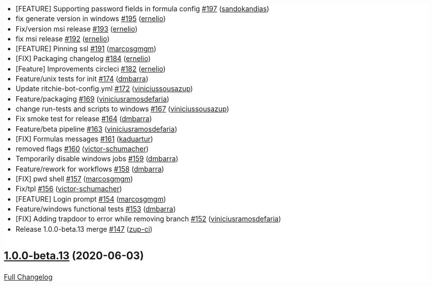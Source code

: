 - \[FEATURE\] Supporting password fields in formula config [\#197](https://github.com/ZupIT/ritchie-cli/pull/197) ([sandokandias](https://github.com/sandokandias))
- fix generate version in windows [\#195](https://github.com/ZupIT/ritchie-cli/pull/195) ([ernelio](https://github.com/ernelio))
- Fix/version msi release [\#193](https://github.com/ZupIT/ritchie-cli/pull/193) ([ernelio](https://github.com/ernelio))
- fix msi release [\#192](https://github.com/ZupIT/ritchie-cli/pull/192) ([ernelio](https://github.com/ernelio))
- \[FEATURE\] Pinning ssl [\#191](https://github.com/ZupIT/ritchie-cli/pull/191) ([marcosgmgm](https://github.com/marcosgmgm))
- \[FIX\] Packaging changelog [\#184](https://github.com/ZupIT/ritchie-cli/pull/184) ([ernelio](https://github.com/ernelio))
- \[Feature\] Improvements circleci [\#182](https://github.com/ZupIT/ritchie-cli/pull/182) ([ernelio](https://github.com/ernelio))
- Feature/unix tests for init [\#174](https://github.com/ZupIT/ritchie-cli/pull/174) ([dmbarra](https://github.com/dmbarra))
- Update ritchie-bot-config.yml [\#172](https://github.com/ZupIT/ritchie-cli/pull/172) ([viniciussousazup](https://github.com/viniciussousazup))
- Feature/packaging [\#169](https://github.com/ZupIT/ritchie-cli/pull/169) ([viniciusramosdefaria](https://github.com/viniciusramosdefaria))
- change run-tests and scripts to windows [\#167](https://github.com/ZupIT/ritchie-cli/pull/167) ([viniciussousazup](https://github.com/viniciussousazup))
- Fix smoke test for release [\#164](https://github.com/ZupIT/ritchie-cli/pull/164) ([dmbarra](https://github.com/dmbarra))
- Feature/beta pipeline [\#163](https://github.com/ZupIT/ritchie-cli/pull/163) ([viniciusramosdefaria](https://github.com/viniciusramosdefaria))
- \[FIX\] Formulas messages [\#161](https://github.com/ZupIT/ritchie-cli/pull/161) ([kaduartur](https://github.com/kaduartur))
- removed flags [\#160](https://github.com/ZupIT/ritchie-cli/pull/160) ([victor-schumacher](https://github.com/victor-schumacher))
- Temporarily disable windows jobs [\#159](https://github.com/ZupIT/ritchie-cli/pull/159) ([dmbarra](https://github.com/dmbarra))
- Feature/rework for workflows [\#158](https://github.com/ZupIT/ritchie-cli/pull/158) ([dmbarra](https://github.com/dmbarra))
- \[FIX\] pwd shell [\#157](https://github.com/ZupIT/ritchie-cli/pull/157) ([marcosgmgm](https://github.com/marcosgmgm))
- Fix/tpl [\#156](https://github.com/ZupIT/ritchie-cli/pull/156) ([victor-schumacher](https://github.com/victor-schumacher))
- \[FEATURE\] Login prompt [\#154](https://github.com/ZupIT/ritchie-cli/pull/154) ([marcosgmgm](https://github.com/marcosgmgm))
- Feature/windows functional tests [\#153](https://github.com/ZupIT/ritchie-cli/pull/153) ([dmbarra](https://github.com/dmbarra))
- \[FIX\] Adding trapdoor to error while removing branch [\#152](https://github.com/ZupIT/ritchie-cli/pull/152) ([viniciusramosdefaria](https://github.com/viniciusramosdefaria))
- Release 1.0.0-beta.13 merge [\#147](https://github.com/ZupIT/ritchie-cli/pull/147) ([zup-ci](https://github.com/zup-ci))

## [1.0.0-beta.13](https://github.com/zupit/ritchie-cli/tree/1.0.0-beta.13) (2020-06-03)

[Full Changelog](https://github.com/zupit/ritchie-cli/compare/1.0.0-beta.12...1.0.0-beta.13)
